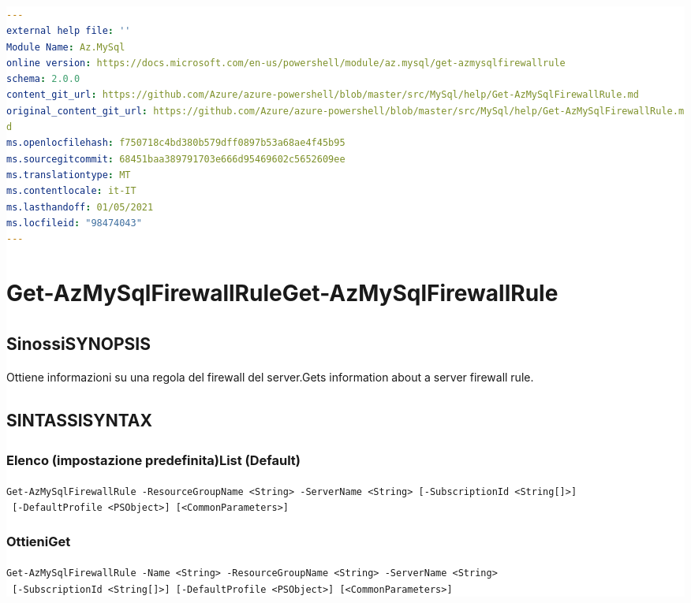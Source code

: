 ```yaml
---
external help file: ''
Module Name: Az.MySql
online version: https://docs.microsoft.com/en-us/powershell/module/az.mysql/get-azmysqlfirewallrule
schema: 2.0.0
content_git_url: https://github.com/Azure/azure-powershell/blob/master/src/MySql/help/Get-AzMySqlFirewallRule.md
original_content_git_url: https://github.com/Azure/azure-powershell/blob/master/src/MySql/help/Get-AzMySqlFirewallRule.md
ms.openlocfilehash: f750718c4bd380b579dff0897b53a68ae4f45b95
ms.sourcegitcommit: 68451baa389791703e666d95469602c5652609ee
ms.translationtype: MT
ms.contentlocale: it-IT
ms.lasthandoff: 01/05/2021
ms.locfileid: "98474043"
---
```

# <span data-ttu-id="eabd3-101">Get-AzMySqlFirewallRule</span><span class="sxs-lookup"><span data-stu-id="eabd3-101">Get-AzMySqlFirewallRule</span></span>

## <span data-ttu-id="eabd3-102">Sinossi</span><span class="sxs-lookup"><span data-stu-id="eabd3-102">SYNOPSIS</span></span>
<span data-ttu-id="eabd3-103">Ottiene informazioni su una regola del firewall del server.</span><span class="sxs-lookup"><span data-stu-id="eabd3-103">Gets information about a server firewall rule.</span></span>

## <span data-ttu-id="eabd3-104">SINTASSI</span><span class="sxs-lookup"><span data-stu-id="eabd3-104">SYNTAX</span></span>

### <span data-ttu-id="eabd3-105">Elenco (impostazione predefinita)</span><span class="sxs-lookup"><span data-stu-id="eabd3-105">List (Default)</span></span>
```
Get-AzMySqlFirewallRule -ResourceGroupName <String> -ServerName <String> [-SubscriptionId <String[]>]
 [-DefaultProfile <PSObject>] [<CommonParameters>]
```

### <span data-ttu-id="eabd3-106">Ottieni</span><span class="sxs-lookup"><span data-stu-id="eabd3-106">Get</span></span>
```
Get-AzMySqlFirewallRule -Name <String> -ResourceGroupName <String> -ServerName <String>
 [-SubscriptionId <String[]>] [-DefaultProfile <PSObject>] [<CommonParameters>]
```
